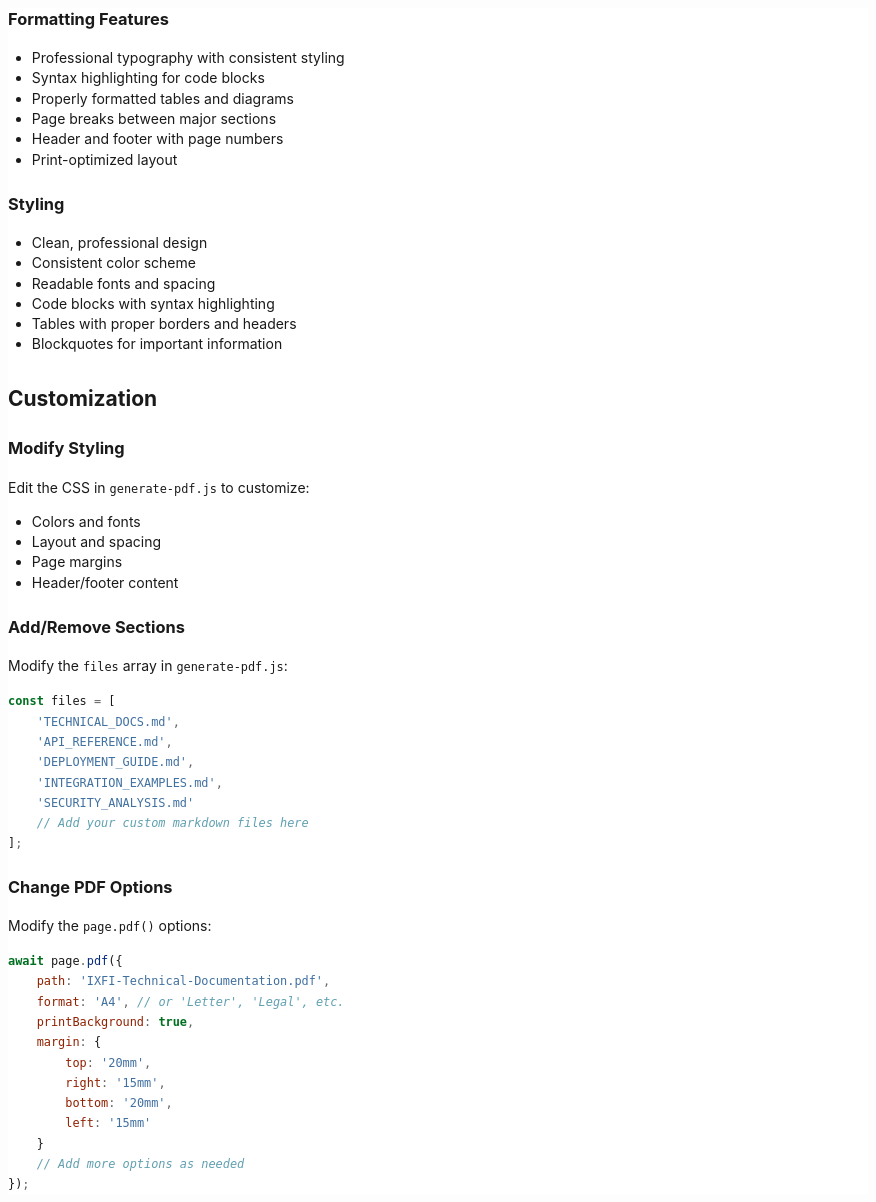 ### Formatting Features
- Professional typography with consistent styling
- Syntax highlighting for code blocks
- Properly formatted tables and diagrams
- Page breaks between major sections
- Header and footer with page numbers
- Print-optimized layout

### Styling
- Clean, professional design
- Consistent color scheme
- Readable fonts and spacing
- Code blocks with syntax highlighting
- Tables with proper borders and headers
- Blockquotes for important information

## Customization

### Modify Styling

Edit the CSS in `generate-pdf.js` to customize:
- Colors and fonts
- Layout and spacing
- Page margins
- Header/footer content

### Add/Remove Sections

Modify the `files` array in `generate-pdf.js`:

```javascript
const files = [
    'TECHNICAL_DOCS.md',
    'API_REFERENCE.md',
    'DEPLOYMENT_GUIDE.md',
    'INTEGRATION_EXAMPLES.md',
    'SECURITY_ANALYSIS.md'
    // Add your custom markdown files here
];
```

### Change PDF Options

Modify the `page.pdf()` options:

```javascript
await page.pdf({
    path: 'IXFI-Technical-Documentation.pdf',
    format: 'A4', // or 'Letter', 'Legal', etc.
    printBackground: true,
    margin: {
        top: '20mm',
        right: '15mm',
        bottom: '20mm',
        left: '15mm'
    }
    // Add more options as needed
});
```
